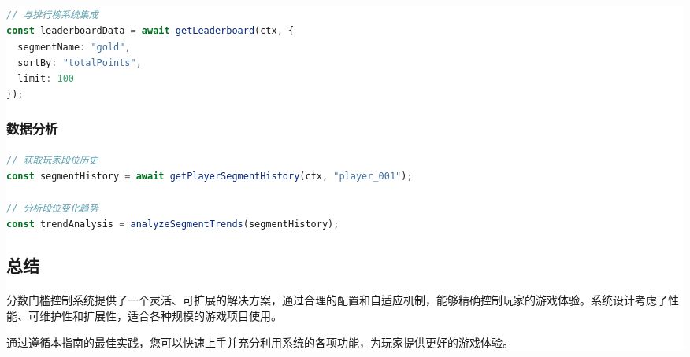 ```typescript
// 与排行榜系统集成
const leaderboardData = await getLeaderboard(ctx, {
  segmentName: "gold",
  sortBy: "totalPoints",
  limit: 100
});
```

### 数据分析

```typescript
// 获取玩家段位历史
const segmentHistory = await getPlayerSegmentHistory(ctx, "player_001");

// 分析段位变化趋势
const trendAnalysis = analyzeSegmentTrends(segmentHistory);
```

## 总结

分数门槛控制系统提供了一个灵活、可扩展的解决方案，通过合理的配置和自适应机制，能够精确控制玩家的游戏体验。系统设计考虑了性能、可维护性和扩展性，适合各种规模的游戏项目使用。

通过遵循本指南的最佳实践，您可以快速上手并充分利用系统的各项功能，为玩家提供更好的游戏体验。
